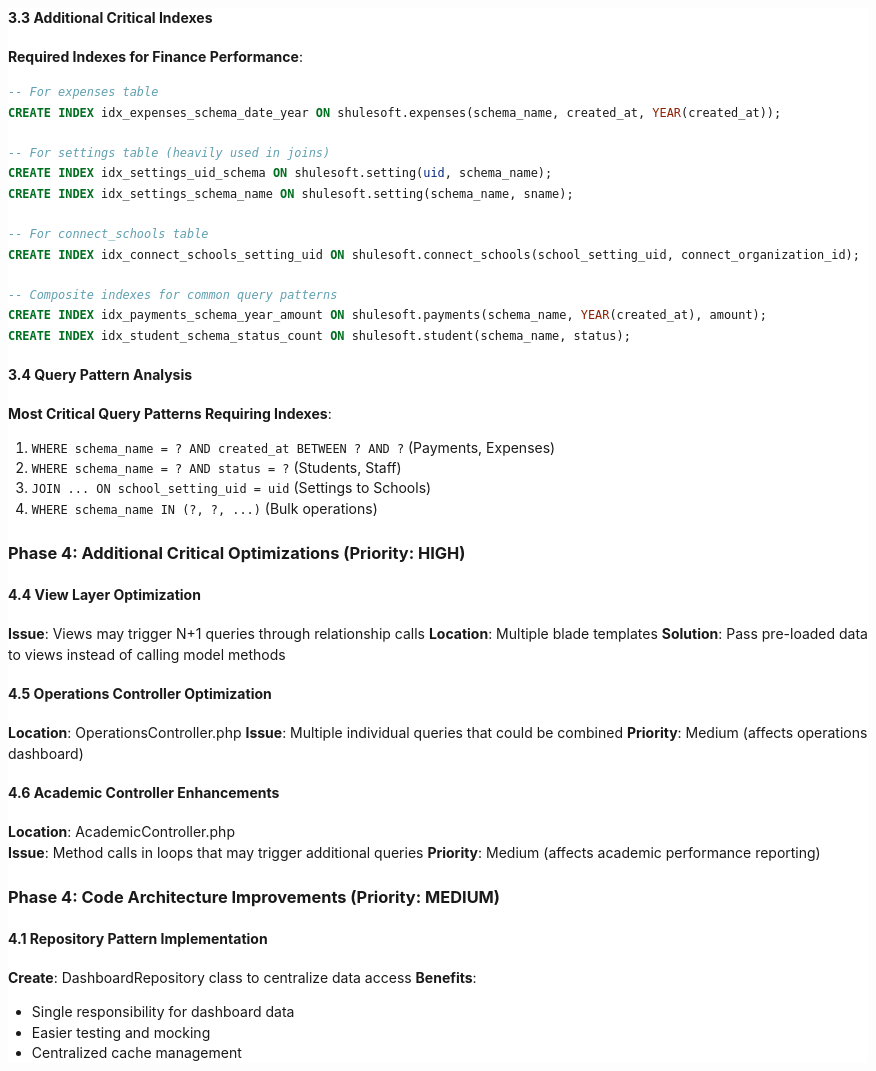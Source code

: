 #### 3.3 Additional Critical Indexes
**Required Indexes for Finance Performance**:
```sql
-- For expenses table
CREATE INDEX idx_expenses_schema_date_year ON shulesoft.expenses(schema_name, created_at, YEAR(created_at));

-- For settings table (heavily used in joins)
CREATE INDEX idx_settings_uid_schema ON shulesoft.setting(uid, schema_name);
CREATE INDEX idx_settings_schema_name ON shulesoft.setting(schema_name, sname);

-- For connect_schools table
CREATE INDEX idx_connect_schools_setting_uid ON shulesoft.connect_schools(school_setting_uid, connect_organization_id);

-- Composite indexes for common query patterns
CREATE INDEX idx_payments_schema_year_amount ON shulesoft.payments(schema_name, YEAR(created_at), amount);
CREATE INDEX idx_student_schema_status_count ON shulesoft.student(schema_name, status);
```

#### 3.4 Query Pattern Analysis
**Most Critical Query Patterns Requiring Indexes**:
1. `WHERE schema_name = ? AND created_at BETWEEN ? AND ?` (Payments, Expenses)
2. `WHERE schema_name = ? AND status = ?` (Students, Staff)
3. `JOIN ... ON school_setting_uid = uid` (Settings to Schools)
4. `WHERE schema_name IN (?, ?, ...)` (Bulk operations)

### Phase 4: Additional Critical Optimizations (Priority: HIGH)

#### 4.4 View Layer Optimization
**Issue**: Views may trigger N+1 queries through relationship calls
**Location**: Multiple blade templates
**Solution**: Pass pre-loaded data to views instead of calling model methods

#### 4.5 Operations Controller Optimization  
**Location**: OperationsController.php
**Issue**: Multiple individual queries that could be combined
**Priority**: Medium (affects operations dashboard)

#### 4.6 Academic Controller Enhancements
**Location**: AcademicController.php  
**Issue**: Method calls in loops that may trigger additional queries
**Priority**: Medium (affects academic performance reporting)

### Phase 4: Code Architecture Improvements (Priority: MEDIUM)

#### 4.1 Repository Pattern Implementation
**Create**: DashboardRepository class to centralize data access
**Benefits**: 
- Single responsibility for dashboard data
- Easier testing and mocking
- Centralized cache management
